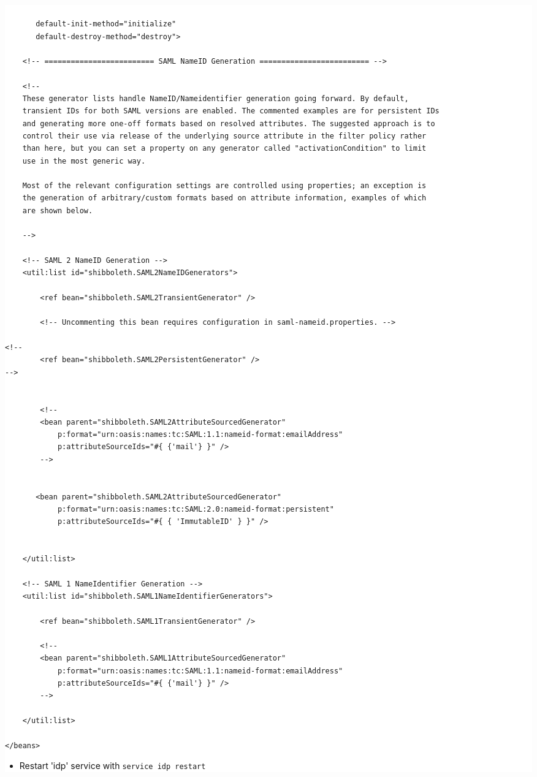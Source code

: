 ```

       default-init-method="initialize"
       default-destroy-method="destroy">

    <!-- ========================= SAML NameID Generation ========================= -->

    <!--
    These generator lists handle NameID/Nameidentifier generation going forward. By default,
    transient IDs for both SAML versions are enabled. The commented examples are for persistent IDs
    and generating more one-off formats based on resolved attributes. The suggested approach is to
    control their use via release of the underlying source attribute in the filter policy rather
    than here, but you can set a property on any generator called "activationCondition" to limit
    use in the most generic way.

    Most of the relevant configuration settings are controlled using properties; an exception is
    the generation of arbitrary/custom formats based on attribute information, examples of which
    are shown below.

    -->

    <!-- SAML 2 NameID Generation -->
    <util:list id="shibboleth.SAML2NameIDGenerators">

        <ref bean="shibboleth.SAML2TransientGenerator" />

        <!-- Uncommenting this bean requires configuration in saml-nameid.properties. -->

<!--
        <ref bean="shibboleth.SAML2PersistentGenerator" />
-->


        <!--
        <bean parent="shibboleth.SAML2AttributeSourcedGenerator"
            p:format="urn:oasis:names:tc:SAML:1.1:nameid-format:emailAddress"
            p:attributeSourceIds="#{ {'mail'} }" />
        -->


       <bean parent="shibboleth.SAML2AttributeSourcedGenerator"
            p:format="urn:oasis:names:tc:SAML:2.0:nameid-format:persistent"
            p:attributeSourceIds="#{ { 'ImmutableID' } }" />


    </util:list>

    <!-- SAML 1 NameIdentifier Generation -->
    <util:list id="shibboleth.SAML1NameIdentifierGenerators">

        <ref bean="shibboleth.SAML1TransientGenerator" />

        <!--
        <bean parent="shibboleth.SAML1AttributeSourcedGenerator"
            p:format="urn:oasis:names:tc:SAML:1.1:nameid-format:emailAddress"
            p:attributeSourceIds="#{ {'mail'} }" />
        -->

    </util:list>

</beans>
```
 - Restart 'idp' service with `service idp restart`
